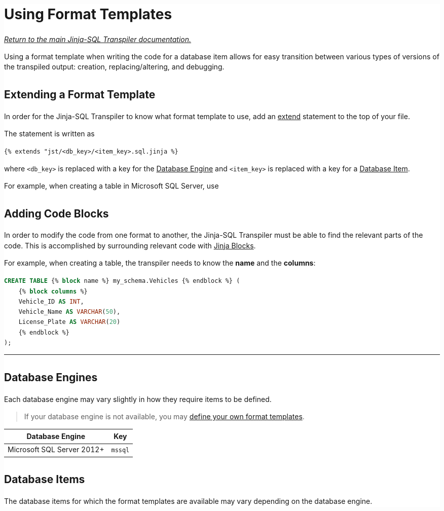 # Using Format Templates
*[Return to the main Jinja-SQL Transpiler documentation.](README.md)*

Using a format template when writing the code for a database item allows for easy transition between various types of versions of the transpiled output: creation, replacing/altering, and debugging.

## Extending a Format Template
In order for the Jinja-SQL Transpiler to know what format template to use, add an [extend](https://jinja.palletsprojects.com/en/2.11.x/templates/#child-template) statement to the top of your file.

The statement is written as
```jinja
{% extends "jst/<db_key>/<item_key>.sql.jinja %}
```
where `<db_key>` is replaced with a key for the [Database Engine](#database-engines) and `<item_key>` is replaced with a key for a [Database Item](#database-items).

For example, when creating a table in Microsoft SQL Server, use

## Adding Code Blocks
In order to modify the code from one format to another, the Jinja-SQL Transpiler must be able to find the relevant parts of the code. This is accomplished by surrounding relevant code with  [Jinja Blocks](https://jinja.palletsprojects.com/en/2.11.x/templates/#base-template).

For example, when creating a table, the transpiler needs to know the **name** and the **columns**:
```sql
CREATE TABLE {% block name %} my_schema.Vehicles {% endblock %} (
	{% block columns %}
	Vehicle_ID AS INT,
	Vehicle_Name AS VARCHAR(50),
	License_Plate AS VARCHAR(20)
	{% endblock %}
);
```

---

## Database Engines
Each database engine may vary slightly in how they require items to be defined.

> If your database engine is not available, you may [define your own format templates](#writing-new-format-templates).

| Database Engine            | Key     |
|----------------------------|---------|
| Microsoft SQL Server 2012+ | `mssql` |

## Database Items
The database items for which the format templates are available may vary depending on the database engine.
